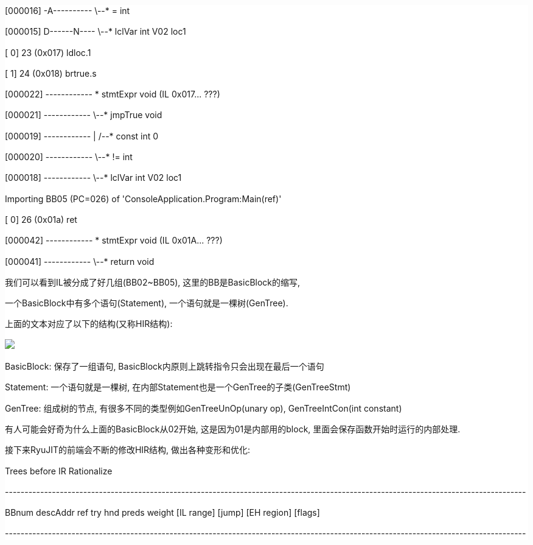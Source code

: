 [000016] -A---------- \\--* = int

[000015] D------N---- \\--* lclVar int V02 loc1

  


[ 0] 23 (0x017) ldloc.1

[ 1] 24 (0x018) brtrue.s

  


[000022] ------------ * stmtExpr void (IL 0x017... ???)

[000021] ------------ \\--* jmpTrue void

[000019] ------------ | /--* const int 0

[000020] ------------ \\--* != int

[000018] ------------ \\--* lclVar int V02 loc1

  


Importing BB05 (PC=026) of 'ConsoleApplication.Program:Main(ref)'

[ 0] 26 (0x01a) ret

  


[000042] ------------ * stmtExpr void (IL 0x01A... ???)

[000041] ------------ \\--* return void

我们可以看到IL被分成了好几组(BB02~BB05), 这里的BB是BasicBlock的缩写,

一个BasicBlock中有多个语句(Statement), 一个语句就是一棵树(GenTree).

上面的文本对应了以下的结构(又称HIR结构):

![](https://images2017.cnblogs.com/blog/881857/201710/881857-20171018171002052-454073754.jpg)

BasicBlock: 保存了一组语句, BasicBlock内原则上跳转指令只会出现在最后一个语句

Statement: 一个语句就是一棵树, 在内部Statement也是一个GenTree的子类(GenTreeStmt)

GenTree: 组成树的节点, 有很多不同的类型例如GenTreeUnOp(unary op), GenTreeIntCon(int constant)

有人可能会好奇为什么上面的BasicBlock从02开始, 这是因为01是内部用的block, 里面会保存函数开始时运行的内部处理.

接下来RyuJIT的前端会不断的修改HIR结构, 做出各种变形和优化:

Trees before IR Rationalize

  


\-------------------------------------------------------------------------------------------------------------------------------------

BBnum descAddr ref try hnd preds weight [IL range] [jump] [EH region] [flags]

\-------------------------------------------------------------------------------------------------------------------------------------
